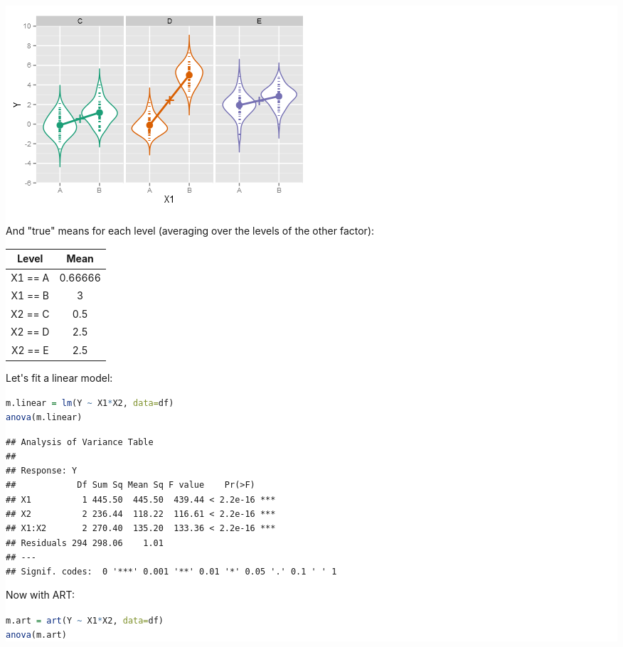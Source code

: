 ![](figure/interaction_plot-1.png) 

And "true" means for each level (averaging over the levels of the other factor):

| Level    | Mean     |
|:--------:|:--------:|
| X1 == A  | 0.66666  |
| X1 == B  | 3        |
| X2 == C  | 0.5      |
| X2 == D  | 2.5      |
| X2 == E  | 2.5      |

Let's fit a linear model:


```r
m.linear = lm(Y ~ X1*X2, data=df)
anova(m.linear)
```

```
## Analysis of Variance Table
## 
## Response: Y
##            Df Sum Sq Mean Sq F value    Pr(>F)    
## X1          1 445.50  445.50  439.44 < 2.2e-16 ***
## X2          2 236.44  118.22  116.61 < 2.2e-16 ***
## X1:X2       2 270.40  135.20  133.36 < 2.2e-16 ***
## Residuals 294 298.06    1.01                      
## ---
## Signif. codes:  0 '***' 0.001 '**' 0.01 '*' 0.05 '.' 0.1 ' ' 1
```

Now with ART:


```r
m.art = art(Y ~ X1*X2, data=df)
anova(m.art)
```
